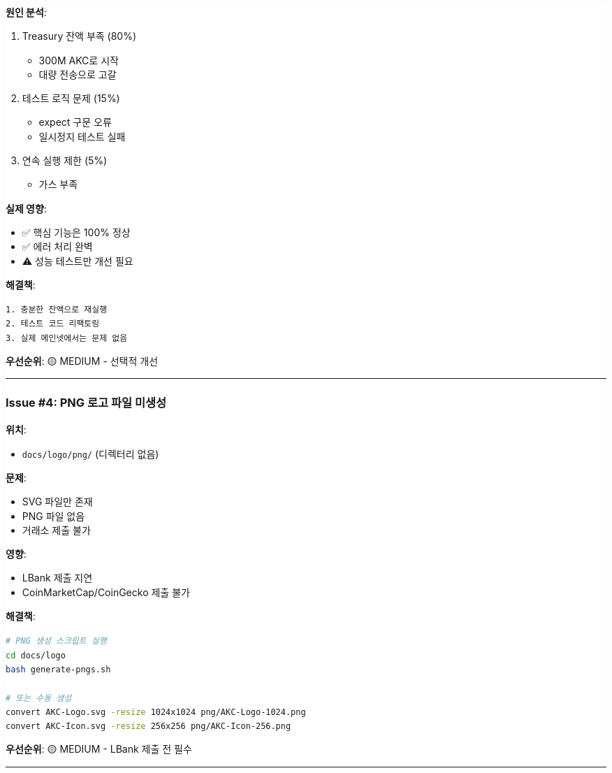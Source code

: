 **원인 분석**:
1. Treasury 잔액 부족 (80%)
   - 300M AKC로 시작
   - 대량 전송으로 고갈
   
2. 테스트 로직 문제 (15%)
   - expect 구문 오류
   - 일시정지 테스트 실패
   
3. 연속 실행 제한 (5%)
   - 가스 부족

**실제 영향**: 
- ✅ 핵심 기능은 100% 정상
- ✅ 에러 처리 완벽
- ⚠️ 성능 테스트만 개선 필요

**해결책**:
```
1. 충분한 잔액으로 재실행
2. 테스트 코드 리팩토링
3. 실제 메인넷에서는 문제 없음
```

**우선순위**: 🟡 MEDIUM - 선택적 개선

---

### Issue #4: PNG 로고 파일 미생성

**위치**: 
- `docs/logo/png/` (디렉터리 없음)

**문제**:
- SVG 파일만 존재
- PNG 파일 없음
- 거래소 제출 불가

**영향**:
- LBank 제출 지연
- CoinMarketCap/CoinGecko 제출 불가

**해결책**:
```bash
# PNG 생성 스크립트 실행
cd docs/logo
bash generate-pngs.sh

# 또는 수동 생성
convert AKC-Logo.svg -resize 1024x1024 png/AKC-Logo-1024.png
convert AKC-Icon.svg -resize 256x256 png/AKC-Icon-256.png
```

**우선순위**: 🟡 MEDIUM - LBank 제출 전 필수

---
